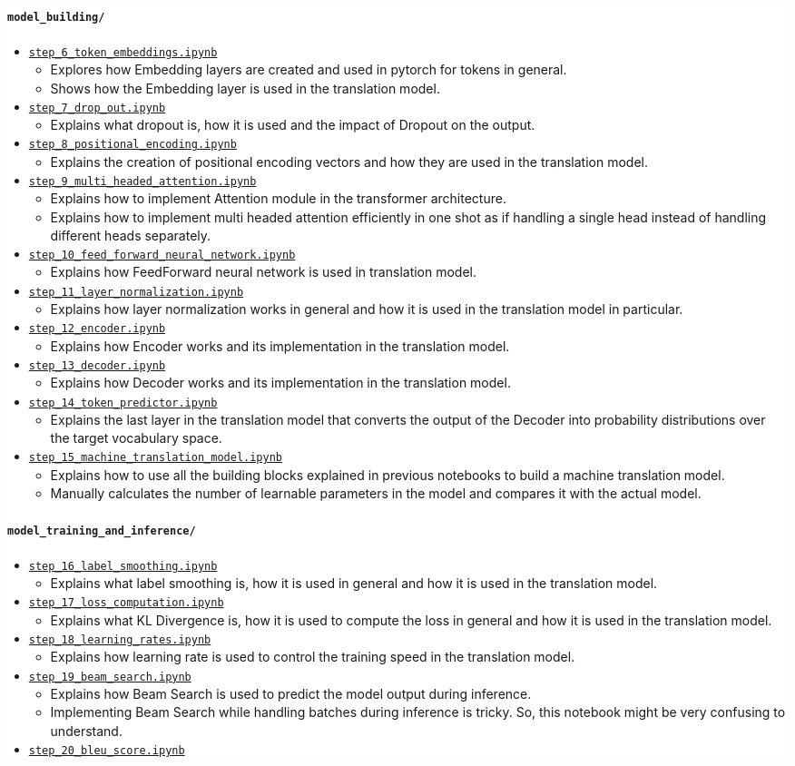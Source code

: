 
#### `model_building/`

- [`step_6_token_embeddings.ipynb`](building_transformers_step_by_step/model_building/step_6_token_embeddings.ipynb)
    * Explores how Embedding layers are created and used in pytorch for tokens in general.
    * Shows how the Embedding layer is used in the translation model.
- [`step_7_drop_out.ipynb`](building_transformers_step_by_step/model_building/step_7_drop_out.ipynb)
    * Explains what dropout is, how it is used and the impact of Dropout on the output.
- [`step_8_positional_encoding.ipynb`](building_transformers_step_by_step/model_building/step_8_positional_encoding.ipynb)
    * Explains the creation of positional encoding vectors and how they are used in the translation model.
- [`step_9_multi_headed_attention.ipynb`](building_transformers_step_by_step/model_building/step_9_multi_headed_attention.ipynb)
    * Explains how to implement Attention module in the transformer architecture.
    * Explains how to implement multi headed attention efficiently in one shot as if handling a single head instead of handling different heads separately.
- [`step_10_feed_forward_neural_network.ipynb`](building_transformers_step_by_step/model_building/step_10_feed_forward_neural_network.ipynb)
    * Explains how FeedForward neural network is used in translation model.
- [`step_11_layer_normalization.ipynb`](building_transformers_step_by_step/model_building/step_11_layer_normalization.ipynb)
    * Explains how layer normalization works in general and how it is used in the translation model in particular.
- [`step_12_encoder.ipynb`](building_transformers_step_by_step/model_building/step_12_encoder.ipynb)
    * Explains how Encoder works and its implementation in the translation model.
- [`step_13_decoder.ipynb`](building_transformers_step_by_step/model_building/step_13_decoder.ipynb)
    * Explains how Decoder works and its implementation in the translation model.
- [`step_14_token_predictor.ipynb`](building_transformers_step_by_step/model_building/step_14_token_predictor.ipynb)
    * Explains the last layer in the translation model that converts the output of the Decoder into probability distributions over the target vocabulary space.
- [`step_15_machine_translation_model.ipynb`](building_transformers_step_by_step/model_building/step_15_machine_translation_model.ipynb)
    * Explains how to use all the building blocks explained in previous notebooks to build a machine translation model.
    * Manually calculates the number of learnable parameters in the model and compares it with the actual model.


#### `model_training_and_inference/`

- [`step_16_label_smoothing.ipynb`](building_transformers_step_by_step/model_training_and_inference/step_16_label_smoothing.ipynb)
    * Explains what label smoothing is, how it is used in general and how it is used in the translation model.
- [`step_17_loss_computation.ipynb`](building_transformers_step_by_step/model_training_and_inference/step_17_loss_computation.ipynb)
    * Explains what KL Divergence is, how it is used to compute the loss in general and how it is used in the translation model.
- [`step_18_learning_rates.ipynb`](building_transformers_step_by_step/model_training_and_inference/step_18_learning_rates.ipynb)
    * Explains how learning rate is used to control the training speed in the translation model.
- [`step_19_beam_search.ipynb`](building_transformers_step_by_step/model_training_and_inference/step_19_beam_search.ipynb)
    * Explains how Beam Search is used to predict the model output during inference.
    * Implementing Beam Search while handling batches during inference is tricky. So, this notebook might be very confusing to understand.
- [`step_20_bleu_score.ipynb`](building_transformers_step_by_step/model_training_and_inference/step_20_bleu_score.ipynb)